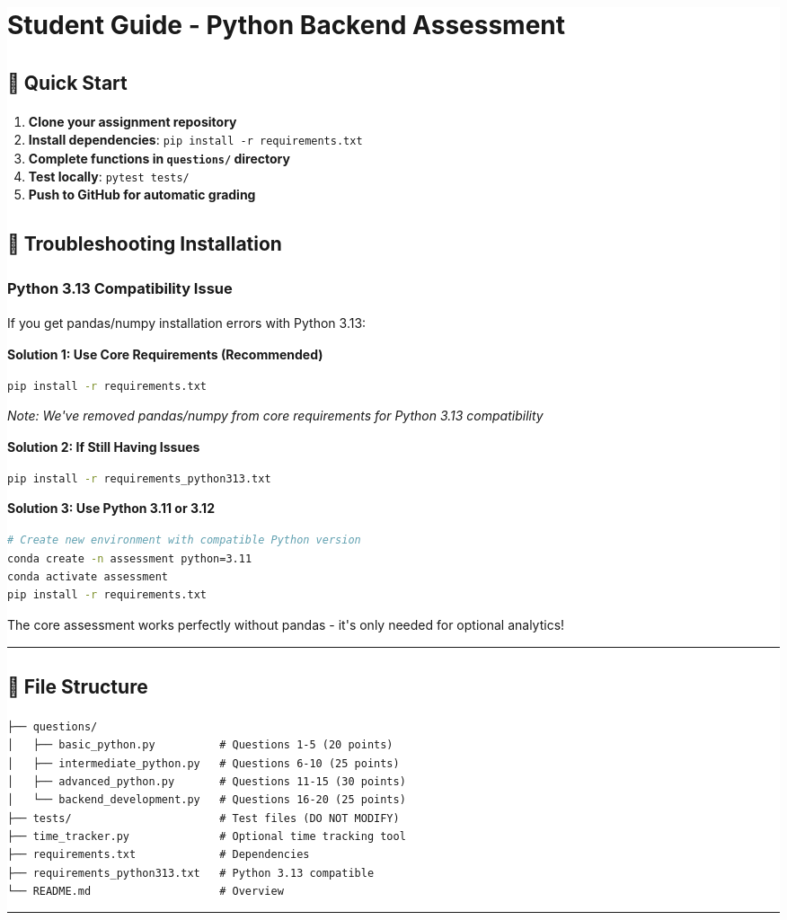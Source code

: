 # Student Guide - Python Backend Assessment

## 🚀 Quick Start

1. **Clone your assignment repository**
2. **Install dependencies**: `pip install -r requirements.txt`
3. **Complete functions in `questions/` directory**
4. **Test locally**: `pytest tests/`
5. **Push to GitHub for automatic grading**

## 🔧 Troubleshooting Installation

### Python 3.13 Compatibility Issue
If you get pandas/numpy installation errors with Python 3.13:

**Solution 1: Use Core Requirements (Recommended)**
```bash
pip install -r requirements.txt
```
*Note: We've removed pandas/numpy from core requirements for Python 3.13 compatibility*

**Solution 2: If Still Having Issues**
```bash
pip install -r requirements_python313.txt
```

**Solution 3: Use Python 3.11 or 3.12**
```bash
# Create new environment with compatible Python version
conda create -n assessment python=3.11
conda activate assessment
pip install -r requirements.txt
```

The core assessment works perfectly without pandas - it's only needed for optional analytics!

---

## 📁 File Structure

```
├── questions/
│   ├── basic_python.py          # Questions 1-5 (20 points)
│   ├── intermediate_python.py   # Questions 6-10 (25 points)
│   ├── advanced_python.py       # Questions 11-15 (30 points)
│   └── backend_development.py   # Questions 16-20 (25 points)
├── tests/                       # Test files (DO NOT MODIFY)
├── time_tracker.py              # Optional time tracking tool
├── requirements.txt             # Dependencies
├── requirements_python313.txt   # Python 3.13 compatible
└── README.md                    # Overview
```

---
